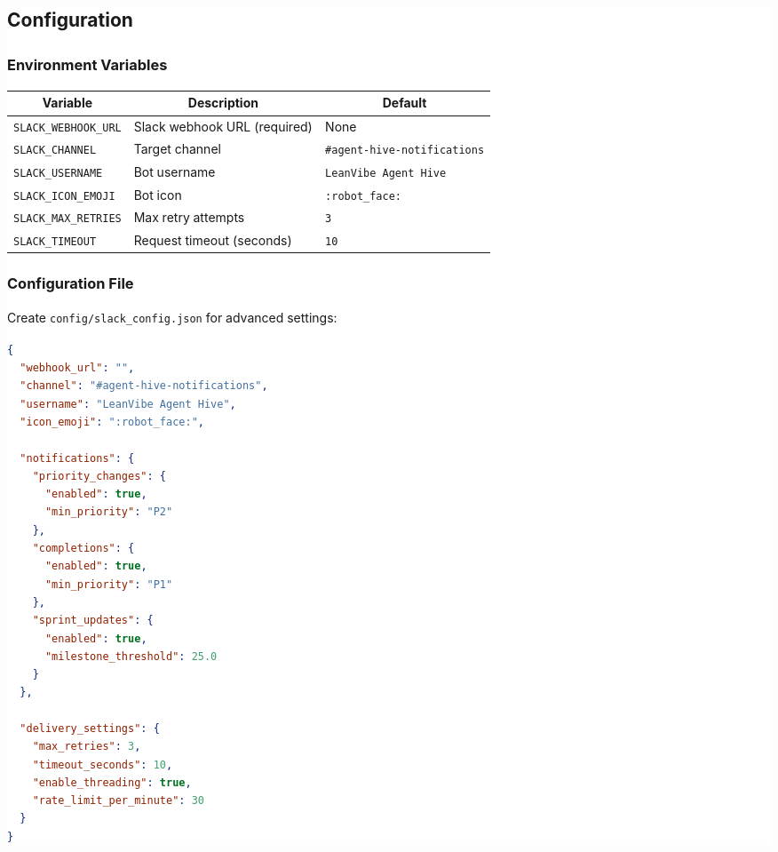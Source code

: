 ## Configuration

### Environment Variables

| Variable | Description | Default |
|----------|-------------|---------|
| `SLACK_WEBHOOK_URL` | Slack webhook URL (required) | None |
| `SLACK_CHANNEL` | Target channel | `#agent-hive-notifications` |
| `SLACK_USERNAME` | Bot username | `LeanVibe Agent Hive` |
| `SLACK_ICON_EMOJI` | Bot icon | `:robot_face:` |
| `SLACK_MAX_RETRIES` | Max retry attempts | `3` |
| `SLACK_TIMEOUT` | Request timeout (seconds) | `10` |

### Configuration File

Create `config/slack_config.json` for advanced settings:

```json
{
  "webhook_url": "",
  "channel": "#agent-hive-notifications",
  "username": "LeanVibe Agent Hive",
  "icon_emoji": ":robot_face:",
  
  "notifications": {
    "priority_changes": {
      "enabled": true,
      "min_priority": "P2"
    },
    "completions": {
      "enabled": true,
      "min_priority": "P1"
    },
    "sprint_updates": {
      "enabled": true,
      "milestone_threshold": 25.0
    }
  },
  
  "delivery_settings": {
    "max_retries": 3,
    "timeout_seconds": 10,
    "enable_threading": true,
    "rate_limit_per_minute": 30
  }
}
```
